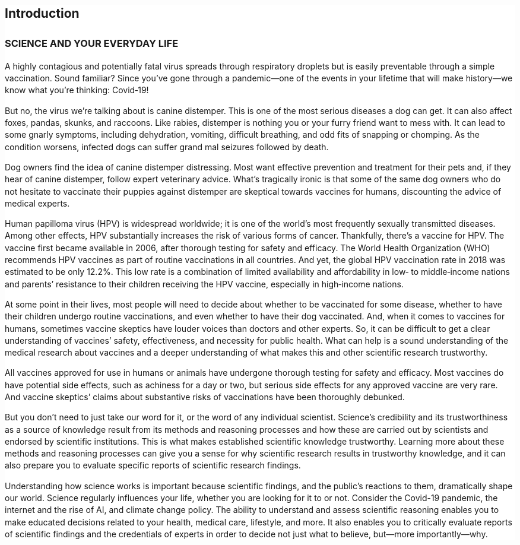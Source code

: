 ## Introduction

### SCIENCE AND YOUR EVERYDAY LIFE

A highly contagious and potentially fatal virus spreads through respiratory droplets but is easily preventable through a simple vaccination. Sound familiar? Since you’ve gone through a pandemic—one of the events in your lifetime that will make history—we know what you’re thinking: Covid‐19!

But no, the virus we’re talking about is canine distemper. This is one of the most serious diseases a dog can get. It can also affect foxes, pandas, skunks, and raccoons. Like rabies, distemper is nothing you or your furry friend want to mess with. It can lead to some gnarly symptoms, including dehydration, vomiting, difficult breathing, and odd fits of snapping or chomping. As the condition worsens, infected dogs can suffer grand mal seizures followed by death.

Dog owners find the idea of canine distemper distressing. Most want effective prevention and treatment for their pets and, if they hear of canine distemper, follow expert veterinary advice. What’s tragically ironic is that some of the same dog owners who do not hesitate to vaccinate their puppies against distemper are skeptical towards vaccines for humans, discounting the advice of medical experts.

Human papilloma virus (HPV) is widespread worldwide; it is one of the world’s most frequently sexually transmitted diseases. Among other effects, HPV substantially increases the risk of various forms of cancer. Thankfully, there’s a vaccine for HPV. The vaccine first became available in 2006, after thorough testing for safety and efficacy. The World Health Organization (WHO) recommends HPV vaccines as part of routine vaccinations in all countries. And yet, the global HPV vaccination rate in 2018 was estimated to be only 12.2%. This low rate is a combination of limited availability and affordability in low‐ to middle‐income nations and parents’ resistance to their children receiving the HPV vaccine, especially in high‐income nations.

At some point in their lives, most people will need to decide about whether to be vaccinated for some disease, whether to have their children undergo routine vaccinations, and even whether to have their dog vaccinated. And, when it comes to vaccines for humans, sometimes vaccine skeptics have louder voices than doctors and other experts. So, it can be difficult to get a clear understanding of vaccines’ safety, effectiveness, and necessity for public health. What can help is a sound understanding of the medical research about vaccines and a deeper understanding of what makes this and other scientific research trustworthy.

All vaccines approved for use in humans or animals have undergone thorough testing for safety and efficacy. Most vaccines do have potential side effects, such as achiness for a day or two, but serious side effects for any approved vaccine are very rare. And vaccine skeptics’ claims about substantive risks of vaccinations have been thoroughly debunked.

But you don’t need to just take our word for it, or the word of any individual scientist. Science’s credibility and its trustworthiness as a source of knowledge result from its methods and reasoning processes and how these are carried out by scientists and endorsed by scientific institutions. This is what makes established scientific knowledge trustworthy. Learning more about these methods and reasoning processes can give you a sense for why scientific research results in trustworthy knowledge, and it can also prepare you to evaluate specific reports of scientific research findings.

Understanding how science works is important because scientific findings, and the public’s reactions to them, dramatically shape our world. Science regularly influences your life, whether you are looking for it to or not. Consider the Covid-19 pandemic, the internet and the rise of AI, and climate change policy. The ability to understand and assess scientific reasoning enables you to make educated decisions related to your health, medical care, lifestyle, and more. It also enables you to critically evaluate reports of scientific findings and the credentials of experts in order to decide not just what to believe, but—more importantly—why.
